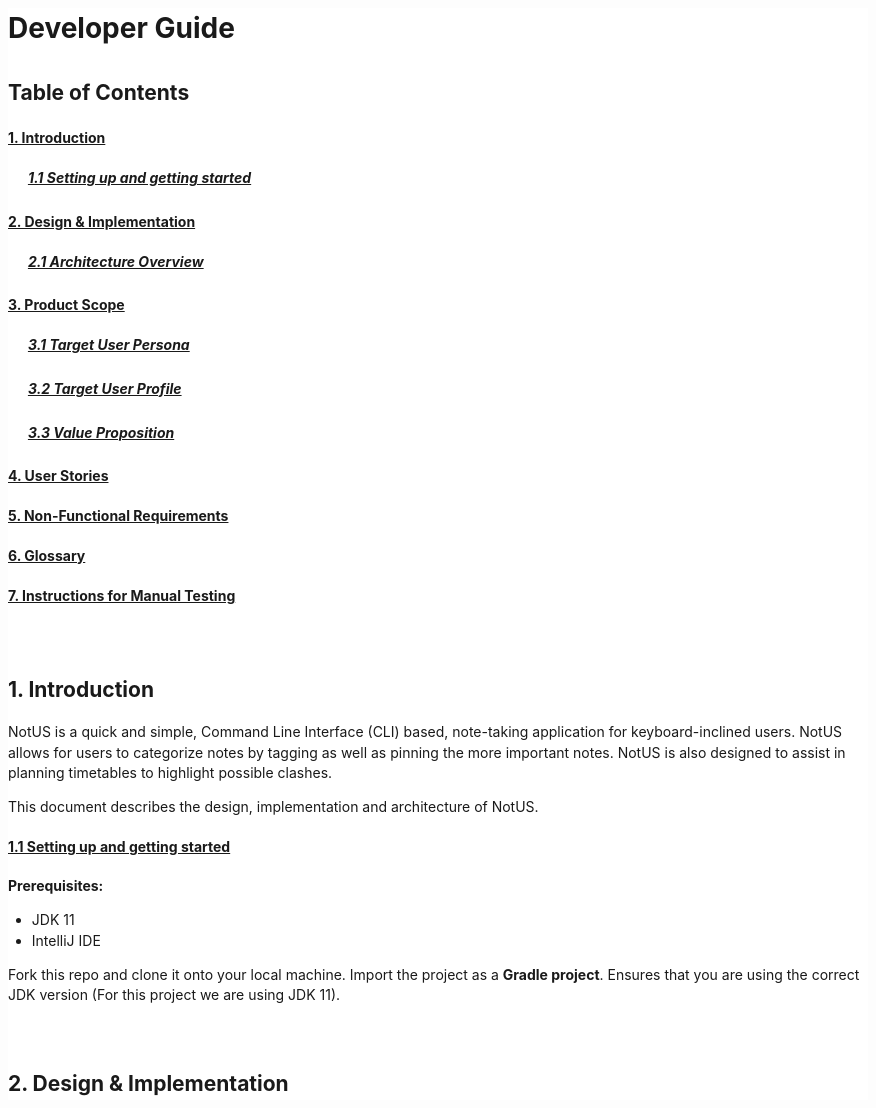 # Developer Guide

## Table of Contents
#### [1. Introduction](#intro)
##### &nbsp;&nbsp;&nbsp;&nbsp;&nbsp;&nbsp;[1.1 Setting up and getting started](#setup)
#### [2. Design & Implementation](#design)
##### &nbsp;&nbsp;&nbsp;&nbsp;&nbsp;&nbsp;[2.1 Architecture Overview](#overview)
#### [3. Product Scope](#scope)
##### &nbsp;&nbsp;&nbsp;&nbsp;&nbsp;&nbsp;[3.1 Target User Persona](#userpersona)
##### &nbsp;&nbsp;&nbsp;&nbsp;&nbsp;&nbsp;[3.2 Target User Profile](#userprofile)
##### &nbsp;&nbsp;&nbsp;&nbsp;&nbsp;&nbsp;[3.3 Value Proposition](#value)
#### [4. User Stories](#userstories)
#### [5. Non-Functional Requirements](#nfr)
#### [6. Glossary](#gloss)
#### [7. Instructions for Manual Testing](#testinstr)

<br>

## <a id="intro">1. Introduction</a>

NotUS is a quick and simple, Command Line Interface (CLI) based, note-taking application for keyboard-inclined users. NotUS allows for users to categorize notes by tagging as well as pinning the more important notes. NotUS is also designed to assist in planning timetables to highlight possible clashes.

This document describes the design, implementation and architecture of NotUS.

#### <a id="setup"><ins>1.1 Setting up and getting started</ins></a>

**Prerequisites:**
* JDK 11
* IntelliJ IDE

Fork this repo and clone it onto your local machine.
Import the project as a <b>Gradle project</b>.
Ensures that you are using the correct JDK version (For this project we are using JDK 11).

<br>

## <a id="design">2. Design & Implementation</a>
